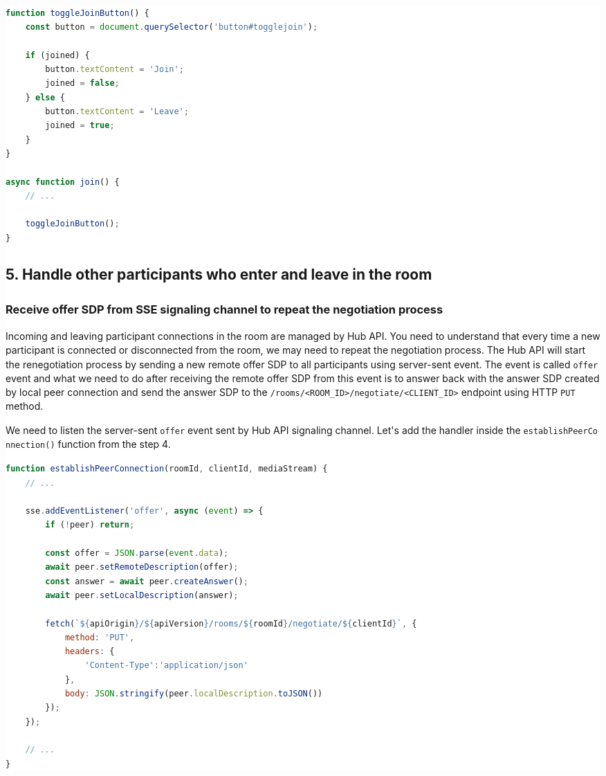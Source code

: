 ```js
function toggleJoinButton() {
    const button = document.querySelector('button#togglejoin');

    if (joined) {
        button.textContent = 'Join';
        joined = false;
    } else {
        button.textContent = 'Leave';
        joined = true;
    }
}

async function join() {
    // ...

    toggleJoinButton();
}
```

## 5. Handle other participants who enter and leave in the room

### Receive offer SDP from SSE signaling channel to repeat the negotiation process

Incoming and leaving participant connections in the room are managed by Hub API. You need to understand that every time a new participant is connected or disconnected from the room, we may need to repeat the negotiation process. The Hub API will start the renegotiation process by sending a new remote offer SDP to all participants using server-sent event. The event is called `offer` event and what we need to do after receiving the remote offer SDP from this event is to answer back with the answer SDP created by local peer connection and send the answer SDP to the `/rooms/<ROOM_ID>/negotiate/<CLIENT_ID>` endpoint using HTTP `PUT` method.

We need to listen the server-sent `offer` event sent by Hub API signaling channel. Let's add the handler inside the `establishPeerConnection()` function from the step 4.

```js
function establishPeerConnection(roomId, clientId, mediaStream) {
    // ...

    sse.addEventListener('offer', async (event) => {
        if (!peer) return;

        const offer = JSON.parse(event.data);
        await peer.setRemoteDescription(offer);
        const answer = await peer.createAnswer();
        await peer.setLocalDescription(answer);

        fetch(`${apiOrigin}/${apiVersion}/rooms/${roomId}/negotiate/${clientId}`, {
            method: 'PUT',
            headers: {
                'Content-Type':'application/json'
            },
            body: JSON.stringify(peer.localDescription.toJSON())
        });
    });

    // ...
}
```

